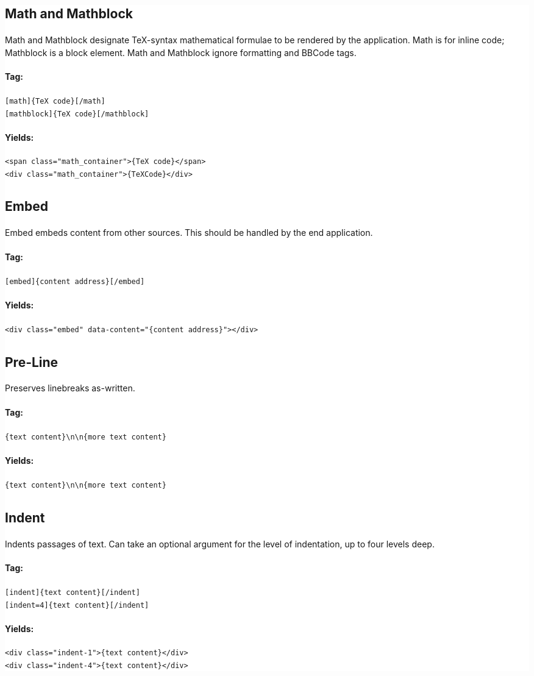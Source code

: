 

## Math and Mathblock

Math and Mathblock designate TeX-syntax mathematical formulae to be rendered by the application. Math is for inline code; Mathblock is a block element. Math and Mathblock ignore formatting and BBCode tags.

#### Tag:
	[math]{TeX code}[/math]
	[mathblock]{TeX code}[/mathblock]

#### Yields:
	<span class="math_container">{TeX code}</span>
	<div class="math_container">{TeXCode}</div>



## Embed

Embed embeds content from other sources. This should be handled by the end application.

#### Tag:
	[embed]{content address}[/embed]

#### Yields:
	<div class="embed" data-content="{content address}"></div>



## Pre-Line

Preserves linebreaks as-written.

#### Tag:
	{text content}\n\n{more text content}

#### Yields:
	{text content}\n\n{more text content}



## Indent

Indents passages of text. Can take an optional argument for the level of indentation, up to four levels deep.

#### Tag:
	[indent]{text content}[/indent]
	[indent=4]{text content}[/indent]

#### Yields:
	<div class="indent-1">{text content}</div>
	<div class="indent-4">{text content}</div>

